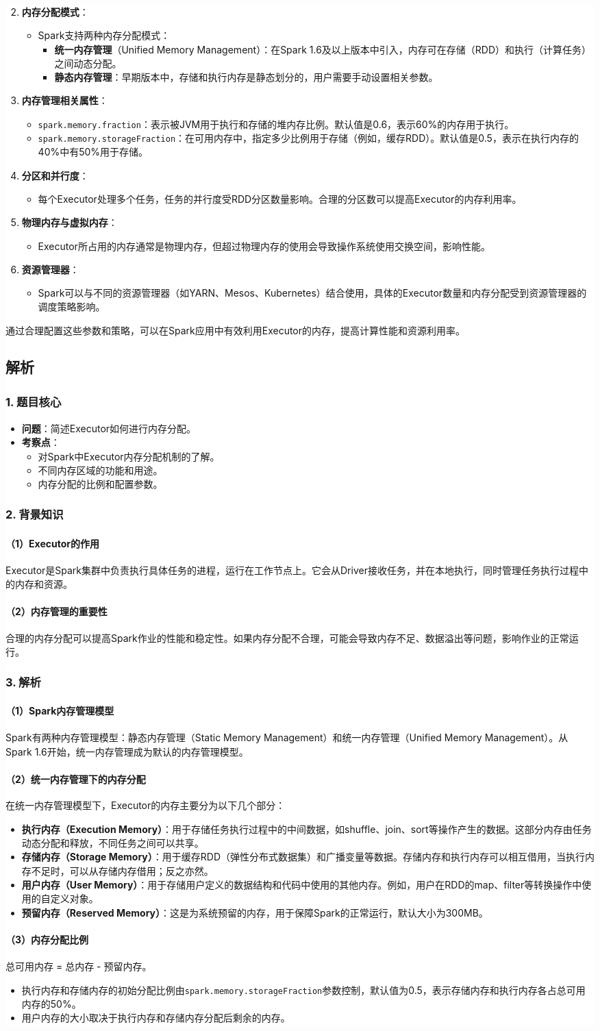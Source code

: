 2. **内存分配模式**：
   - Spark支持两种内存分配模式：
     - **统一内存管理**（Unified Memory Management）：在Spark 1.6及以上版本中引入，内存可在存储（RDD）和执行（计算任务）之间动态分配。
     - **静态内存管理**：早期版本中，存储和执行内存是静态划分的，用户需要手动设置相关参数。

3. **内存管理相关属性**：
   - `spark.memory.fraction`：表示被JVM用于执行和存储的堆内存比例。默认值是0.6，表示60%的内存用于执行。
   - `spark.memory.storageFraction`：在可用内存中，指定多少比例用于存储（例如，缓存RDD）。默认值是0.5，表示在执行内存的40%中有50%用于存储。

4. **分区和并行度**：
   - 每个Executor处理多个任务，任务的并行度受RDD分区数量影响。合理的分区数可以提高Executor的内存利用率。

5. **物理内存与虚拟内存**：
   - Executor所占用的内存通常是物理内存，但超过物理内存的使用会导致操作系统使用交换空间，影响性能。

6. **资源管理器**：
   - Spark可以与不同的资源管理器（如YARN、Mesos、Kubernetes）结合使用，具体的Executor数量和内存分配受到资源管理器的调度策略影响。

通过合理配置这些参数和策略，可以在Spark应用中有效利用Executor的内存，提高计算性能和资源利用率。

## 解析

### 1. 题目核心
- **问题**：简述Executor如何进行内存分配。
- **考察点**：
  - 对Spark中Executor内存分配机制的了解。
  - 不同内存区域的功能和用途。
  - 内存分配的比例和配置参数。

### 2. 背景知识
#### （1）Executor的作用
Executor是Spark集群中负责执行具体任务的进程，运行在工作节点上。它会从Driver接收任务，并在本地执行，同时管理任务执行过程中的内存和资源。

#### （2）内存管理的重要性
合理的内存分配可以提高Spark作业的性能和稳定性。如果内存分配不合理，可能会导致内存不足、数据溢出等问题，影响作业的正常运行。

### 3. 解析
#### （1）Spark内存管理模型
Spark有两种内存管理模型：静态内存管理（Static Memory Management）和统一内存管理（Unified Memory Management）。从Spark 1.6开始，统一内存管理成为默认的内存管理模型。

#### （2）统一内存管理下的内存分配
在统一内存管理模型下，Executor的内存主要分为以下几个部分：
- **执行内存（Execution Memory）**：用于存储任务执行过程中的中间数据，如shuffle、join、sort等操作产生的数据。这部分内存由任务动态分配和释放，不同任务之间可以共享。
- **存储内存（Storage Memory）**：用于缓存RDD（弹性分布式数据集）和广播变量等数据。存储内存和执行内存可以相互借用，当执行内存不足时，可以从存储内存借用；反之亦然。
- **用户内存（User Memory）**：用于存储用户定义的数据结构和代码中使用的其他内存。例如，用户在RDD的map、filter等转换操作中使用的自定义对象。
- **预留内存（Reserved Memory）**：这是为系统预留的内存，用于保障Spark的正常运行，默认大小为300MB。

#### （3）内存分配比例
总可用内存 = 总内存 - 预留内存。
- 执行内存和存储内存的初始分配比例由`spark.memory.storageFraction`参数控制，默认值为0.5，表示存储内存和执行内存各占总可用内存的50%。
- 用户内存的大小取决于执行内存和存储内存分配后剩余的内存。
